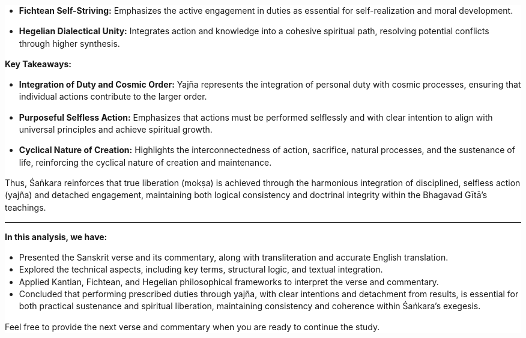 - **Fichtean Self-Striving:**
  Emphasizes the active engagement in duties as essential for self-realization and moral development.

- **Hegelian Dialectical Unity:**
  Integrates action and knowledge into a cohesive spiritual path, resolving potential conflicts through higher synthesis.

**Key Takeaways:**

- **Integration of Duty and Cosmic Order:**
  Yajña represents the integration of personal duty with cosmic processes, ensuring that individual actions contribute to the larger order.

- **Purposeful Selfless Action:**
  Emphasizes that actions must be performed selflessly and with clear intention to align with universal principles and achieve spiritual growth.

- **Cyclical Nature of Creation:**
  Highlights the interconnectedness of action, sacrifice, natural processes, and the sustenance of life, reinforcing the cyclical nature of creation and maintenance.

Thus, Śaṅkara reinforces that true liberation (mokṣa) is achieved through the harmonious integration of disciplined, selfless action (yajña) and detached engagement, maintaining both logical consistency and doctrinal integrity within the Bhagavad Gītā’s teachings.

---

**In this analysis, we have:**

- Presented the Sanskrit verse and its commentary, along with transliteration and accurate English translation.
- Explored the technical aspects, including key terms, structural logic, and textual integration.
- Applied Kantian, Fichtean, and Hegelian philosophical frameworks to interpret the verse and commentary.
- Concluded that performing prescribed duties through yajña, with clear intentions and detachment from results, is essential for both practical sustenance and spiritual liberation, maintaining consistency and coherence within Śaṅkara’s exegesis.

Feel free to provide the next verse and commentary when you are ready to continue the study.
